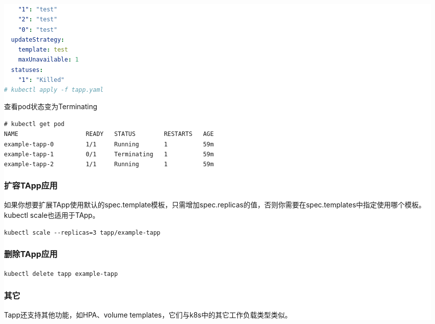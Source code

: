 ```yaml
    "1": "test"
    "2": "test"
    "0": "test"
  updateStrategy:
    template: test
    maxUnavailable: 1
  statuses:
    "1": "Killed"
# kubectl apply -f tapp.yaml
```

查看pod状态变为Terminating

```text
# kubectl get pod
NAME                   READY   STATUS        RESTARTS   AGE
example-tapp-0         1/1     Running       1          59m
example-tapp-1         0/1     Terminating   1          59m
example-tapp-2         1/1     Running       1          59m
```

### 扩容TApp应用

如果你想要扩展TApp使用默认的spec.template模板，只需增加spec.replicas的值，否则你需要在spec.templates中指定使用哪个模板。kubectl scale也适用于TApp。

```text
kubectl scale --replicas=3 tapp/example-tapp
```

### 删除TApp应用

```text
kubectl delete tapp example-tapp
```

### 其它

Tapp还支持其他功能，如HPA、volume templates，它们与k8s中的其它工作负载类型类似。

